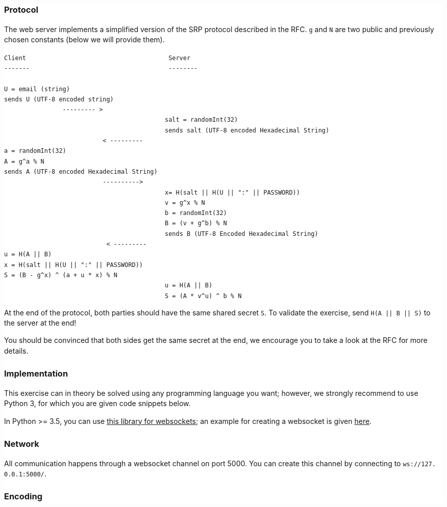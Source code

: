 ### Protocol

The web server implements a simplified version of the SRP protocol described in the RFC. `g` and `N` are two public and previously chosen constants (below we will provide them).

```
Client									     Server
-------									     --------

U = email (string)
sends U (UTF-8 encoded string)
		        --------- >
                                            salt = randomInt(32)
                                            sends salt (UTF-8 encoded Hexadecimal String)
                           < ---------
a = randomInt(32)
A = g^a % N
sends A (UTF-8 encoded Hexadecimal String)
                           ---------->
                                            x= H(salt || H(U || ":" || PASSWORD))
                                            v = g^x % N
                                            b = randomInt(32)
                                            B = (v + g^b) % N
                                            sends B (UTF-8 Encoded Hexadecimal String)
                            < ---------
u = H(A || B)
x = H(salt || H(U || ":" || PASSWORD))
S = (B - g^x) ^ (a + u * x) % N
                                            u = H(A || B)
                                            S = (A * v^u) ^ b % N
```

At the end of the protocol, both parties should have the same shared secret `S`.
To validate the exercise, send `H(A || B || S)` to the server at the end!

You should be convinced that both sides get the same secret at the end, we encourage you to take a look at the RFC for more details.


### Implementation

This exercise can in theory be solved using any programming language you want; however, we strongly recommend to use Python 3, for which you are given code snippets below.

In Python >= 3.5, you can use [this library for websockets](https://websockets.readthedocs.io/en/stable/); an example for creating a websocket is given [here](https://websockets.readthedocs.io/en/stable/).

### Network

All communication happens through a websocket channel on port 5000. You can create this channel by connecting to `ws://127.0.0.1:5000/`.

### Encoding
